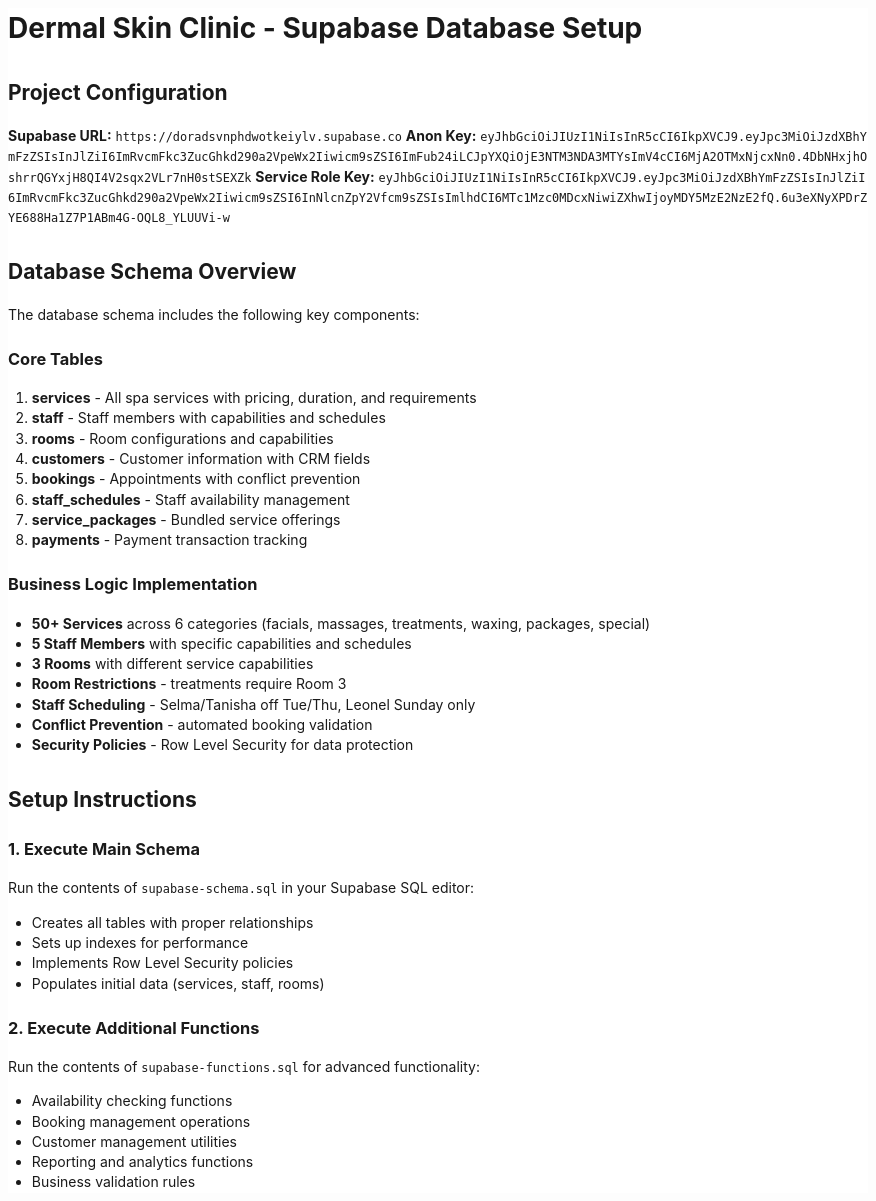 # Dermal Skin Clinic - Supabase Database Setup

## Project Configuration

**Supabase URL:** `https://doradsvnphdwotkeiylv.supabase.co`
**Anon Key:** `eyJhbGciOiJIUzI1NiIsInR5cCI6IkpXVCJ9.eyJpc3MiOiJzdXBhYmFzZSIsInJlZiI6ImRvcmFkc3ZucGhkd290a2VpeWx2Iiwicm9sZSI6ImFub24iLCJpYXQiOjE3NTM3NDA3MTYsImV4cCI6MjA2OTMxNjcxNn0.4DbNHxjhOshrrQGYxjH8QI4V2sqx2VLr7nH0stSEXZk`
**Service Role Key:** `eyJhbGciOiJIUzI1NiIsInR5cCI6IkpXVCJ9.eyJpc3MiOiJzdXBhYmFzZSIsInJlZiI6ImRvcmFkc3ZucGhkd290a2VpeWx2Iiwicm9sZSI6InNlcnZpY2Vfcm9sZSIsImlhdCI6MTc1Mzc0MDcxNiwiZXhwIjoyMDY5MzE2NzE2fQ.6u3eXNyXPDrZYE688Ha1Z7P1ABm4G-OQL8_YLUUVi-w`

## Database Schema Overview

The database schema includes the following key components:

### Core Tables
1. **services** - All spa services with pricing, duration, and requirements
2. **staff** - Staff members with capabilities and schedules
3. **rooms** - Room configurations and capabilities
4. **customers** - Customer information with CRM fields
5. **bookings** - Appointments with conflict prevention
6. **staff_schedules** - Staff availability management
7. **service_packages** - Bundled service offerings
8. **payments** - Payment transaction tracking

### Business Logic Implementation
- **50+ Services** across 6 categories (facials, massages, treatments, waxing, packages, special)
- **5 Staff Members** with specific capabilities and schedules
- **3 Rooms** with different service capabilities
- **Room Restrictions** - treatments require Room 3
- **Staff Scheduling** - Selma/Tanisha off Tue/Thu, Leonel Sunday only
- **Conflict Prevention** - automated booking validation
- **Security Policies** - Row Level Security for data protection

## Setup Instructions

### 1. Execute Main Schema
Run the contents of `supabase-schema.sql` in your Supabase SQL editor:
- Creates all tables with proper relationships
- Sets up indexes for performance
- Implements Row Level Security policies
- Populates initial data (services, staff, rooms)

### 2. Execute Additional Functions
Run the contents of `supabase-functions.sql` for advanced functionality:
- Availability checking functions
- Booking management operations
- Customer management utilities
- Reporting and analytics functions
- Business validation rules
